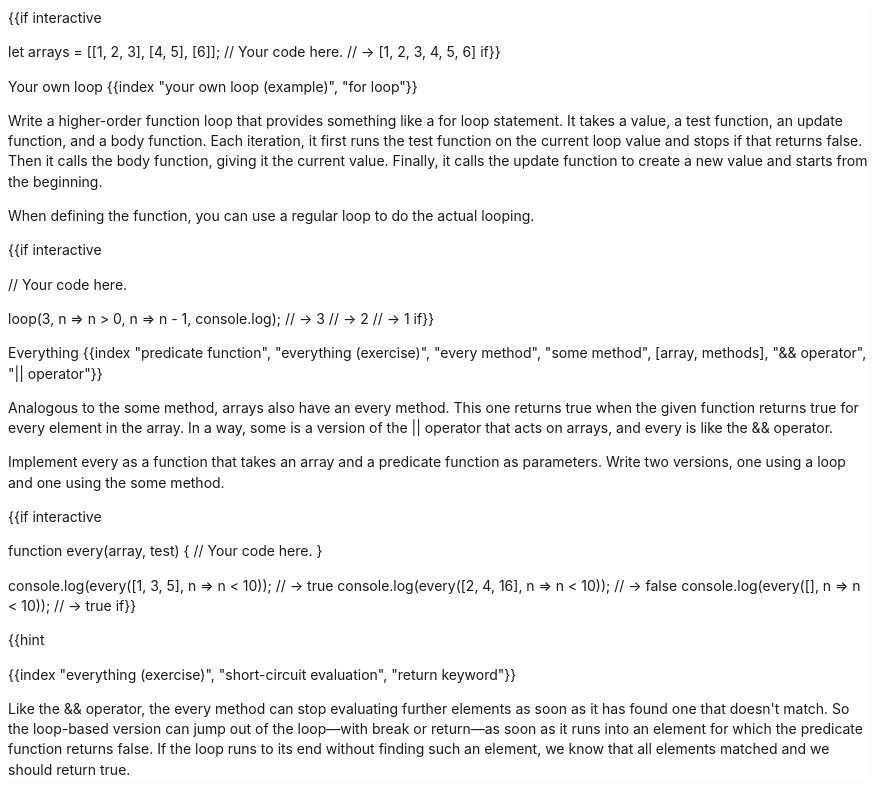 {{if interactive

let arrays = [[1, 2, 3], [4, 5], [6]];
// Your code here.
// → [1, 2, 3, 4, 5, 6]
if}}

Your own loop
{{index "your own loop (example)", "for loop"}}

Write a higher-order function loop that provides something like a for loop statement. It takes a value, a test function, an update function, and a body function. Each iteration, it first runs the test function on the current loop value and stops if that returns false. Then it calls the body function, giving it the current value. Finally, it calls the update function to create a new value and starts from the beginning.

When defining the function, you can use a regular loop to do the actual looping.

{{if interactive

// Your code here.

loop(3, n => n > 0, n => n - 1, console.log);
// → 3
// → 2
// → 1
if}}

Everything
{{index "predicate function", "everything (exercise)", "every method", "some method", [array, methods], "&& operator", "|| operator"}}

Analogous to the some method, arrays also have an every method. This one returns true when the given function returns true for every element in the array. In a way, some is a version of the || operator that acts on arrays, and every is like the && operator.

Implement every as a function that takes an array and a predicate function as parameters. Write two versions, one using a loop and one using the some method.

{{if interactive

function every(array, test) {
  // Your code here.
}

console.log(every([1, 3, 5], n => n < 10));
// → true
console.log(every([2, 4, 16], n => n < 10));
// → false
console.log(every([], n => n < 10));
// → true
if}}

{{hint

{{index "everything (exercise)", "short-circuit evaluation", "return keyword"}}

Like the && operator, the every method can stop evaluating further elements as soon as it has found one that doesn't match. So the loop-based version can jump out of the loop—with break or return—as soon as it runs into an element for which the predicate function returns false. If the loop runs to its end without finding such an element, we know that all elements matched and we should return true.
